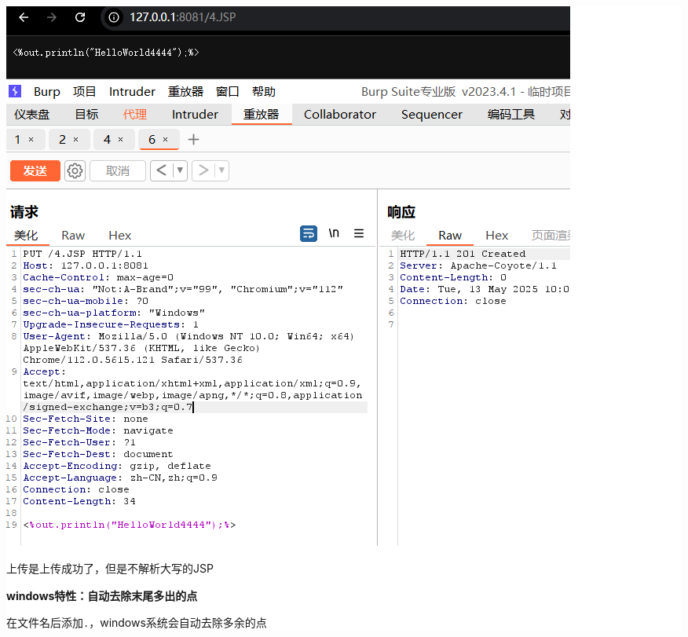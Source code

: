 ![15](/medias/tomcat-put/15.png)

<p color="red">上传是上传成功了，但是不解析大写的JSP</p>

**windows特性：自动去除末尾多出的点**

在文件名后添加`.`，windows系统会自动去除多余的点

